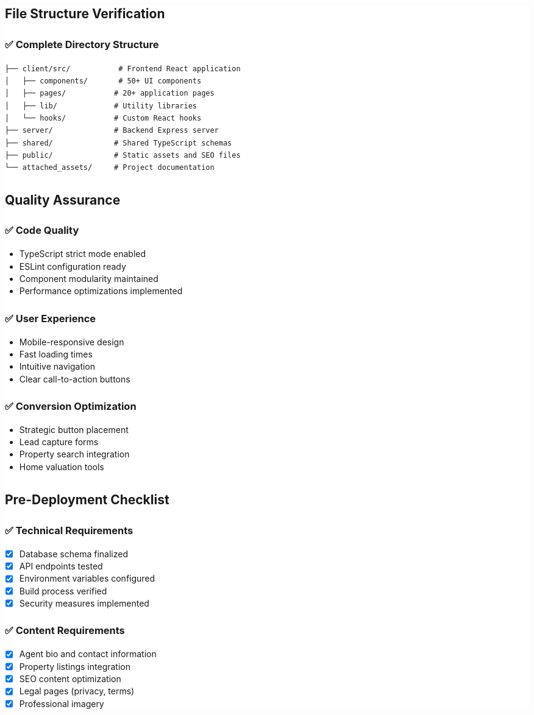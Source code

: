 ## File Structure Verification

### ✅ Complete Directory Structure
```
├── client/src/           # Frontend React application
│   ├── components/       # 50+ UI components
│   ├── pages/           # 20+ application pages
│   ├── lib/             # Utility libraries
│   └── hooks/           # Custom React hooks
├── server/              # Backend Express server
├── shared/              # Shared TypeScript schemas
├── public/              # Static assets and SEO files
└── attached_assets/     # Project documentation
```

## Quality Assurance

### ✅ Code Quality
- TypeScript strict mode enabled
- ESLint configuration ready
- Component modularity maintained
- Performance optimizations implemented

### ✅ User Experience
- Mobile-responsive design
- Fast loading times
- Intuitive navigation
- Clear call-to-action buttons

### ✅ Conversion Optimization
- Strategic button placement
- Lead capture forms
- Property search integration
- Home valuation tools

## Pre-Deployment Checklist

### ✅ Technical Requirements
- [x] Database schema finalized
- [x] API endpoints tested
- [x] Environment variables configured
- [x] Build process verified
- [x] Security measures implemented

### ✅ Content Requirements
- [x] Agent bio and contact information
- [x] Property listings integration
- [x] SEO content optimization
- [x] Legal pages (privacy, terms)
- [x] Professional imagery
